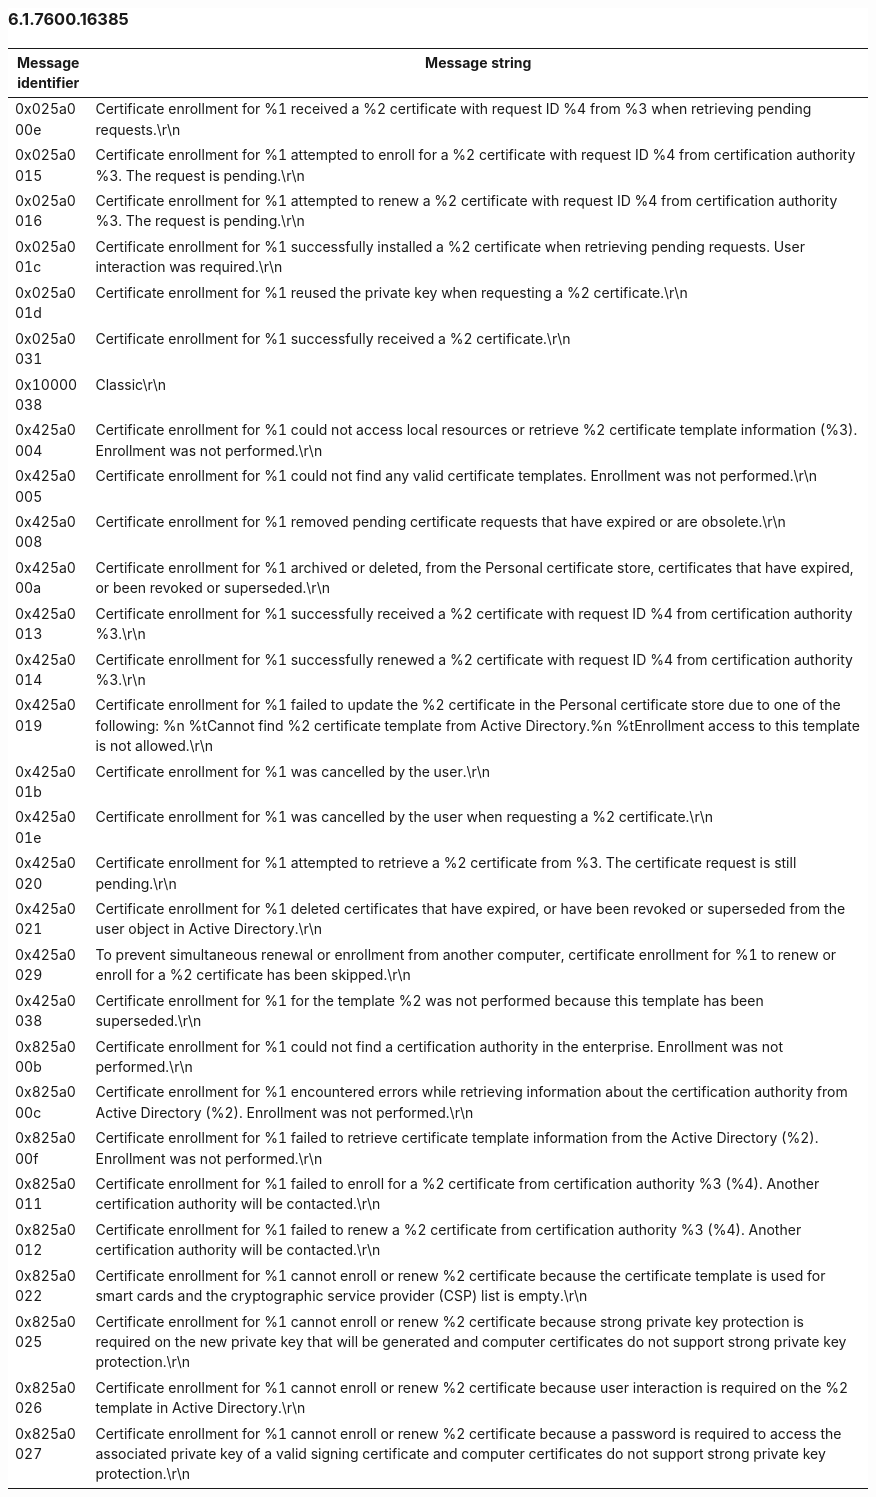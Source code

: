 ### 6.1.7600.16385

Message identifier | Message string
--- | ---
0x025a000e | Certificate enrollment for %1 received a %2 certificate with request ID %4 from %3 when retrieving pending requests.\r\n
0x025a0015 | Certificate enrollment for %1 attempted to enroll for a %2 certificate with request ID %4 from certification authority %3.  The request is pending.\r\n
0x025a0016 | Certificate enrollment for %1 attempted to renew a %2 certificate with request ID %4 from certification authority %3.  The request is pending.\r\n
0x025a001c | Certificate enrollment for %1 successfully installed a %2 certificate when retrieving pending requests.  User interaction was required.\r\n
0x025a001d | Certificate enrollment for %1 reused the private key when requesting a %2 certificate.\r\n
0x025a0031 | Certificate enrollment for %1 successfully received a %2 certificate.\r\n
0x10000038 | Classic\r\n
0x425a0004 | Certificate enrollment for %1 could not access local resources or retrieve %2 certificate template information (%3).  Enrollment was not performed.\r\n
0x425a0005 | Certificate enrollment for %1 could not find any valid certificate templates.  Enrollment was not performed.\r\n
0x425a0008 | Certificate enrollment for %1 removed pending certificate requests that have expired or are obsolete.\r\n
0x425a000a | Certificate enrollment for %1 archived or deleted, from the Personal certificate store, certificates that have expired, or been revoked or superseded.\r\n
0x425a0013 | Certificate enrollment for %1 successfully received a %2 certificate with request ID %4 from certification authority %3.\r\n
0x425a0014 | Certificate enrollment for %1 successfully renewed a %2 certificate with request ID %4 from certification authority %3.\r\n
0x425a0019 | Certificate enrollment for %1 failed to update the %2 certificate in the Personal certificate store due to one of the following: %n %tCannot find %2 certificate template from Active Directory.%n %tEnrollment access to this template is not allowed.\r\n
0x425a001b | Certificate enrollment for %1 was cancelled by the user.\r\n
0x425a001e | Certificate enrollment for %1 was cancelled by the user when requesting a %2 certificate.\r\n
0x425a0020 | Certificate enrollment for %1 attempted to retrieve a %2 certificate from %3.  The certificate request is still pending.\r\n
0x425a0021 | Certificate enrollment for %1 deleted certificates that have expired, or have been revoked or superseded from the user object in Active Directory.\r\n
0x425a0029 | To prevent simultaneous renewal or enrollment from another computer, certificate enrollment for %1 to renew or enroll for a %2 certificate has been skipped.\r\n
0x425a0038 | Certificate enrollment for %1 for the template %2 was not performed because this template has been superseded.\r\n
0x825a000b | Certificate enrollment for %1 could not find a certification authority in the enterprise.  Enrollment was not performed.\r\n
0x825a000c | Certificate enrollment for %1 encountered errors while retrieving information about the certification authority from Active Directory (%2). Enrollment was not performed.\r\n
0x825a000f | Certificate enrollment for %1 failed to retrieve certificate template information from the Active Directory (%2). Enrollment was not performed.\r\n
0x825a0011 | Certificate enrollment for %1 failed to enroll for a %2 certificate from certification authority %3 (%4). Another certification authority will be contacted.\r\n
0x825a0012 | Certificate enrollment for %1 failed to renew a %2 certificate from certification authority %3 (%4). Another certification authority will be contacted.\r\n
0x825a0022 | Certificate enrollment for %1 cannot enroll or renew %2 certificate because the certificate template is used for smart cards and the cryptographic service provider (CSP) list is empty.\r\n
0x825a0025 | Certificate enrollment for %1 cannot enroll or renew %2 certificate because strong private key protection is required on the new private key that will be generated and computer certificates do not support strong private key protection.\r\n
0x825a0026 | Certificate enrollment for %1 cannot enroll or renew %2 certificate because user interaction is required on the %2 template in Active Directory.\r\n
0x825a0027 | Certificate enrollment for %1 cannot enroll or renew %2 certificate because a password is required to access the associated private key of a valid signing certificate and computer certificates do not support strong private key protection.\r\n